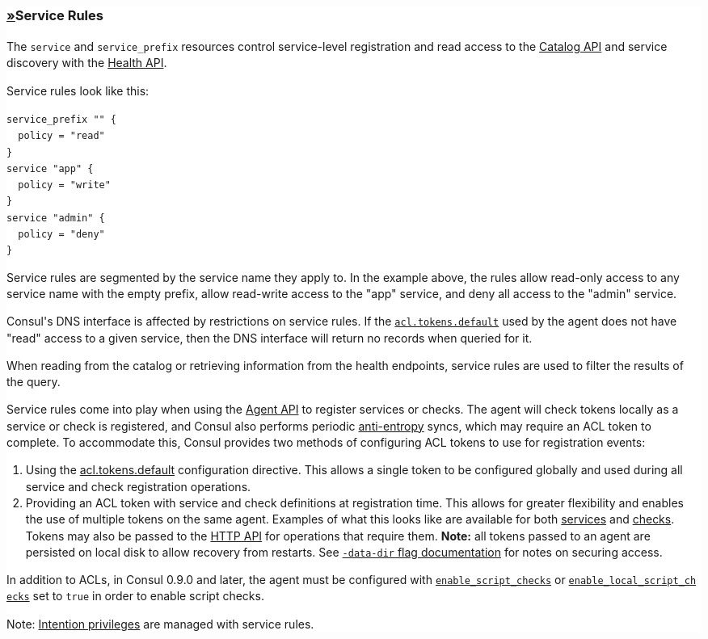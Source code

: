 ### [»](https://www.consul.io/docs/security/acl/acl-rules#service-rules)Service Rules

The `service` and `service_prefix` resources control service-level registration and read access to the [Catalog API](https://www.consul.io/api/catalog) and service discovery with the [Health API](https://www.consul.io/api/health).

Service rules look like this:

```text
service_prefix "" {
  policy = "read"
}
service "app" {
  policy = "write"
}
service "admin" {
  policy = "deny"
}
```

Service rules are segmented by the service name they apply to. In the example above, the rules allow read-only access to any service name with the empty prefix, allow read-write access to the "app" service, and deny all access to the "admin" service.

Consul's DNS interface is affected by restrictions on service rules. If the [`acl.tokens.default`](https://www.consul.io/docs/agent/options#acl_tokens_default) used by the agent does not have "read" access to a given service, then the DNS interface will return no records when queried for it.

When reading from the catalog or retrieving information from the health endpoints, service rules are used to filter the results of the query.

Service rules come into play when using the [Agent API](https://www.consul.io/api/agent) to register services or checks. The agent will check tokens locally as a service or check is registered, and Consul also performs periodic [anti-entropy](https://www.consul.io/docs/internals/anti-entropy) syncs, which may require an ACL token to complete. To accommodate this, Consul provides two methods of configuring ACL tokens to use for registration events:

1. Using the [acl.tokens.default](https://www.consul.io/docs/agent/options#acl_tokens_default) configuration directive. This allows a single token to be configured globally and used during all service and check registration operations.
2. Providing an ACL token with service and check definitions at registration time. This allows for greater flexibility and enables the use of multiple tokens on the same agent. Examples of what this looks like are available for both [services](https://www.consul.io/docs/agent/services) and [checks](https://www.consul.io/docs/agent/checks). Tokens may also be passed to the [HTTP API](https://www.consul.io/api) for operations that require them. **Note:** all tokens passed to an agent are persisted on local disk to allow recovery from restarts. See [`-data-dir` flag documentation](https://www.consul.io/docs/agent/options#acl_token) for notes on securing access.

In addition to ACLs, in Consul 0.9.0 and later, the agent must be configured with [`enable_script_checks`](https://www.consul.io/docs/agent/options#_enable_script_checks) or [`enable_local_script_checks`](https://www.consul.io/docs/agent/options#_enable_local_script_checks) set to `true` in order to enable script checks.

Note: [Intention privileges](https://www.consul.io/docs/connect/intentions#intention-management-permissions) are managed with service rules.
